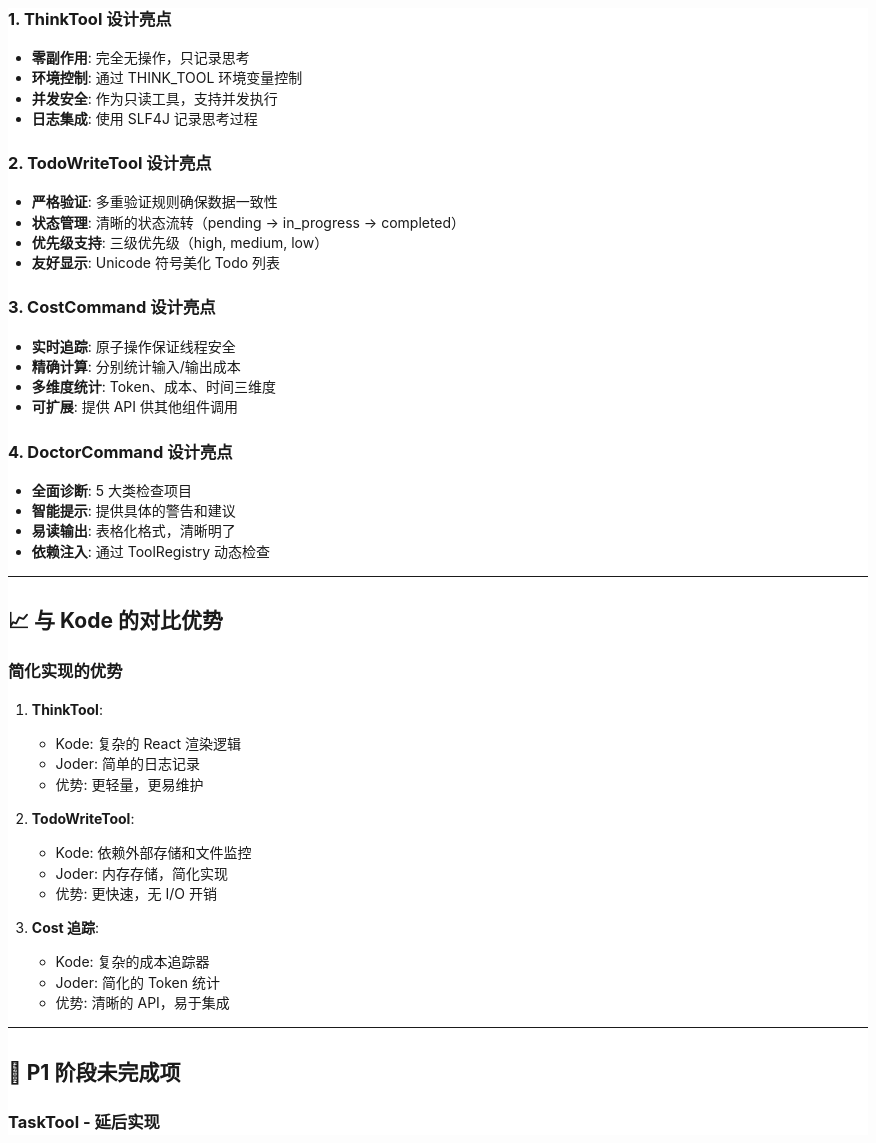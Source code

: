 ### 1. ThinkTool 设计亮点
- **零副作用**: 完全无操作，只记录思考
- **环境控制**: 通过 THINK_TOOL 环境变量控制
- **并发安全**: 作为只读工具，支持并发执行
- **日志集成**: 使用 SLF4J 记录思考过程

### 2. TodoWriteTool 设计亮点
- **严格验证**: 多重验证规则确保数据一致性
- **状态管理**: 清晰的状态流转（pending → in_progress → completed）
- **优先级支持**: 三级优先级（high, medium, low）
- **友好显示**: Unicode 符号美化 Todo 列表

### 3. CostCommand 设计亮点
- **实时追踪**: 原子操作保证线程安全
- **精确计算**: 分别统计输入/输出成本
- **多维度统计**: Token、成本、时间三维度
- **可扩展**: 提供 API 供其他组件调用

### 4. DoctorCommand 设计亮点
- **全面诊断**: 5 大类检查项目
- **智能提示**: 提供具体的警告和建议
- **易读输出**: 表格化格式，清晰明了
- **依赖注入**: 通过 ToolRegistry 动态检查

---

## 📈 与 Kode 的对比优势

### 简化实现的优势

1. **ThinkTool**:
   - Kode: 复杂的 React 渲染逻辑
   - Joder: 简单的日志记录
   - 优势: 更轻量，更易维护

2. **TodoWriteTool**:
   - Kode: 依赖外部存储和文件监控
   - Joder: 内存存储，简化实现
   - 优势: 更快速，无 I/O 开销

3. **Cost 追踪**:
   - Kode: 复杂的成本追踪器
   - Joder: 简化的 Token 统计
   - 优势: 清晰的 API，易于集成

---

## 🚫 P1 阶段未完成项

### TaskTool - 延后实现
